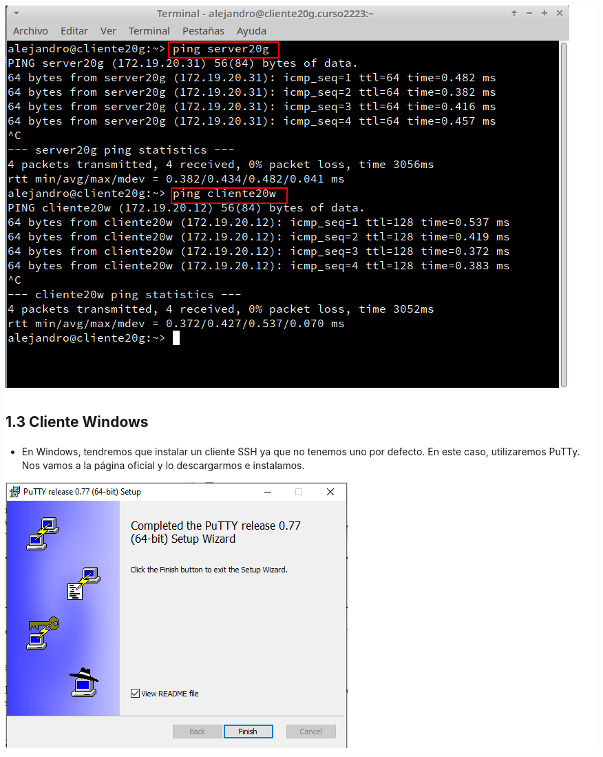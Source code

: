 ![](img/7.png)

## 1.3 Cliente Windows

* En Windows, tendremos que instalar un cliente SSH ya que no tenemos uno por defecto. En este caso, utilizaremos PuTTy. Nos vamos a la página oficial y lo descargarmos e instalamos.

![](img/8.png)
